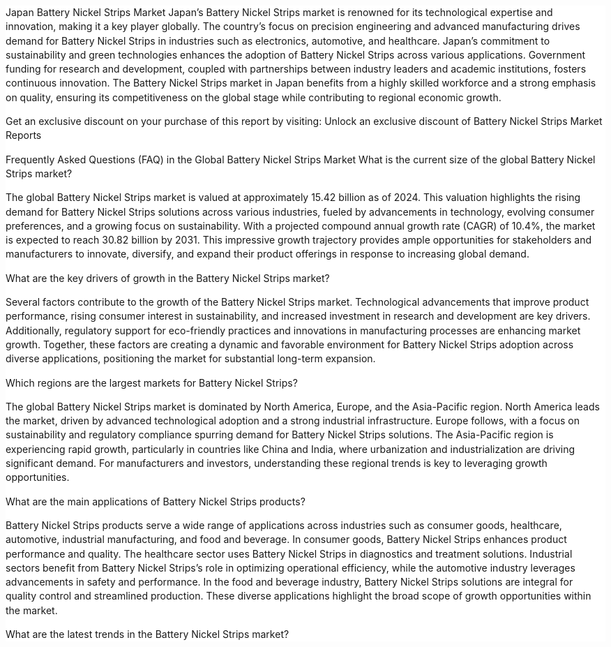 Japan Battery Nickel Strips Market
Japan’s Battery Nickel Strips market is renowned for its technological expertise and innovation, making it a key player globally. The country’s focus on precision engineering and advanced manufacturing drives demand for Battery Nickel Strips in industries such as electronics, automotive, and healthcare. Japan’s commitment to sustainability and green technologies enhances the adoption of Battery Nickel Strips across various applications. Government funding for research and development, coupled with partnerships between industry leaders and academic institutions, fosters continuous innovation. The Battery Nickel Strips market in Japan benefits from a highly skilled workforce and a strong emphasis on quality, ensuring its competitiveness on the global stage while contributing to regional economic growth.

Get an exclusive discount on your purchase of this report by visiting: Unlock an exclusive discount of Battery Nickel Strips Market Reports 

Frequently Asked Questions (FAQ) in the Global Battery Nickel Strips Market
What is the current size of the global Battery Nickel Strips market?

The global Battery Nickel Strips market is valued at approximately 15.42 billion as of 2024. This valuation highlights the rising demand for Battery Nickel Strips solutions across various industries, fueled by advancements in technology, evolving consumer preferences, and a growing focus on sustainability. With a projected compound annual growth rate (CAGR) of 10.4%, the market is expected to reach 30.82 billion by 2031. This impressive growth trajectory provides ample opportunities for stakeholders and manufacturers to innovate, diversify, and expand their product offerings in response to increasing global demand.

What are the key drivers of growth in the Battery Nickel Strips market?

Several factors contribute to the growth of the Battery Nickel Strips market. Technological advancements that improve product performance, rising consumer interest in sustainability, and increased investment in research and development are key drivers. Additionally, regulatory support for eco-friendly practices and innovations in manufacturing processes are enhancing market growth. Together, these factors are creating a dynamic and favorable environment for Battery Nickel Strips adoption across diverse applications, positioning the market for substantial long-term expansion.

Which regions are the largest markets for Battery Nickel Strips?

The global Battery Nickel Strips market is dominated by North America, Europe, and the Asia-Pacific region. North America leads the market, driven by advanced technological adoption and a strong industrial infrastructure. Europe follows, with a focus on sustainability and regulatory compliance spurring demand for Battery Nickel Strips solutions. The Asia-Pacific region is experiencing rapid growth, particularly in countries like China and India, where urbanization and industrialization are driving significant demand. For manufacturers and investors, understanding these regional trends is key to leveraging growth opportunities.

What are the main applications of Battery Nickel Strips products?

Battery Nickel Strips products serve a wide range of applications across industries such as consumer goods, healthcare, automotive, industrial manufacturing, and food and beverage. In consumer goods, Battery Nickel Strips enhances product performance and quality. The healthcare sector uses Battery Nickel Strips in diagnostics and treatment solutions. Industrial sectors benefit from Battery Nickel Strips’s role in optimizing operational efficiency, while the automotive industry leverages advancements in safety and performance. In the food and beverage industry, Battery Nickel Strips solutions are integral for quality control and streamlined production. These diverse applications highlight the broad scope of growth opportunities within the market.

What are the latest trends in the Battery Nickel Strips market?
